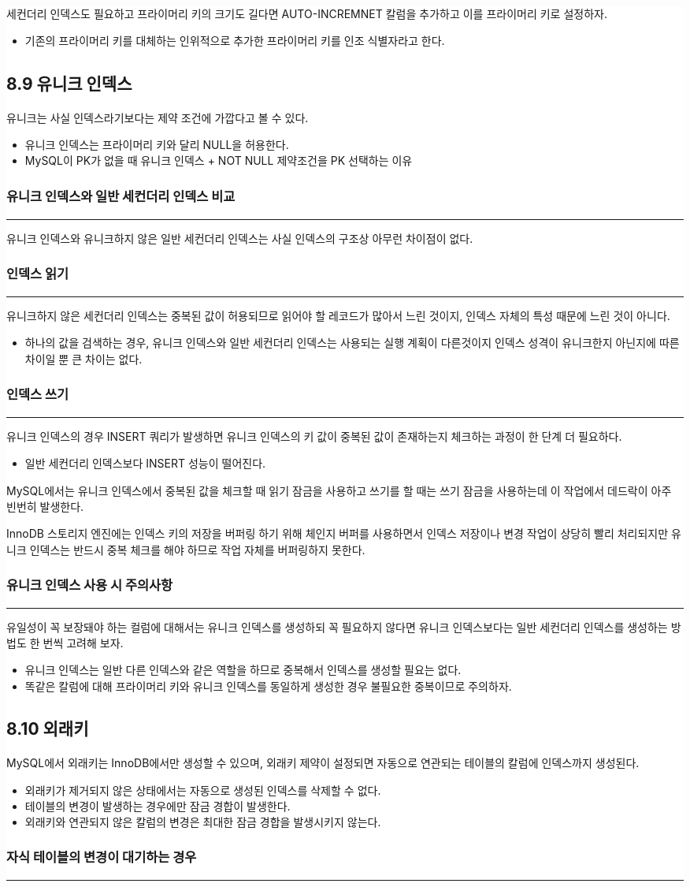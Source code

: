 세컨더리 인덱스도 필요하고 프라이머리 키의 크기도 길다면 AUTO-INCREMNET 칼럼을 추가하고 이를 프라이머리 키로 설정하자.

- 기존의 프라이머리 키를 대체하는 인위적으로 추가한 프라이머리 키를 인조 식별자라고 한다.

## **8.9 유니크 인덱스**

유니크는 사실 인덱스라기보다는 제약 조건에 가깝다고 볼 수 있다.

- 유니크 인덱스는 프라이머리 키와 달리 NULL을 허용한다.
- MySQL이 PK가 없을 때 유니크 인덱스 + NOT NULL 제약조건을 PK 선택하는 이유

### **유니크 인덱스와 일반 세컨더리 인덱스 비교**

---

유니크 인덱스와 유니크하지 않은 일반 세컨더리 인덱스는 사실 인덱스의 구조상 아무런 차이점이 없다.

### **인덱스 읽기**

---

유니크하지 않은 세컨더리 인덱스는 중복된 값이 허용되므로 읽어야 할 레코드가 많아서 느린 것이지, 인덱스 자체의 특성 때문에 느린 것이 아니다.

- 하나의 값을 검색하는 경우, 유니크 인덱스와 일반 세컨더리 인덱스는 사용되는 실행 계획이 다른것이지 인덱스 성격이 유니크한지 아닌지에 따른 차이일 뿐 큰 차이는 없다.

### **인덱스 쓰기**

---

유니크 인덱스의 경우 INSERT 쿼리가 발생하면 유니크 인덱스의 키 값이 중복된 값이 존재하는지 체크하는 과정이 한 단계 더 필요하다.

- 일반 세컨더리 인덱스보다 INSERT 성능이 떨어진다.

MySQL에서는 유니크 인덱스에서 중복된 값을 체크할 때 읽기 잠금을 사용하고 쓰기를 할 때는 쓰기 잠금을 사용하는데 이 작업에서 데드락이 아주 빈번히 발생한다.

InnoDB 스토리지 엔진에는 인덱스 키의 저장을 버퍼링 하기 위해 체인지 버퍼를 사용하면서 인덱스 저장이나 변경 작업이 상당히 빨리 처리되지만 유니크 인덱스는 반드시 중복 체크를 해야 하므로 작업 자체를 버퍼링하지 못한다.

### **유니크 인덱스 사용 시 주의사항**

---

유일성이 꼭 보장돼야 하는 컬럼에 대해서는 유니크 인덱스를 생성하되 꼭 필요하지 않다면 유니크 인덱스보다는 일반 세컨더리 인덱스를 생성하는 방법도 한 번씩 고려해 보자.

- 유니크 인덱스는 일반 다른 인덱스와 같은 역할을 하므로 중복해서 인덱스를 생성할 필요는 없다.
- 똑같은 칼럼에 대해 프라이머리 키와 유니크 인덱스를 동일하게 생성한 경우 불필요한 중복이므로 주의하자.

## **8.10 외래키**

MySQL에서 외래키는 InnoDB에서만 생성할 수 있으며, 외래키 제약이 설정되면 자동으로 연관되는 테이블의 칼럼에 인덱스까지 생성된다.

- 외래키가 제거되지 않은 상태에서는 자동으로 생성된 인덱스를 삭제할 수 없다.
- 테이블의 변경이 발생하는 경우에만 잠금 경합이 발생한다.
- 외래키와 연관되지 않은 칼럼의 변경은 최대한 잠금 경합을 발생시키지 않는다.

### **자식 테이블의 변경이 대기하는 경우**

---